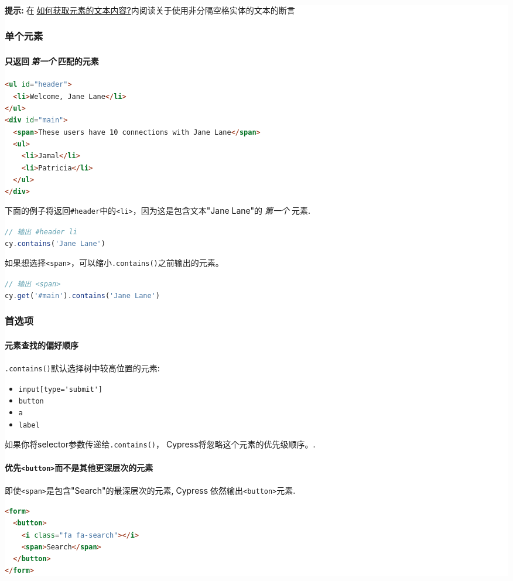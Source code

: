 **提示:** 在 [如何获取元素的文本内容?](/faq/questions/using-cypress-faq#How-do-I-get-an-element-s-text-contents)内阅读关于使用非分隔空格实体的文本的断言

### 单个元素

#### 只返回 _第一个_ 匹配的元素

```html
<ul id="header">
  <li>Welcome, Jane Lane</li>
</ul>
<div id="main">
  <span>These users have 10 connections with Jane Lane</span>
  <ul>
    <li>Jamal</li>
    <li>Patricia</li>
  </ul>
</div>
```

下面的例子将返回`#header`中的`<li>`，因为这是包含文本"Jane Lane"的 _第一个_ 元素.

```javascript
// 输出 #header li
cy.contains('Jane Lane')
```

如果想选择`<span>`，可以缩小`.contains()`之前输出的元素。

```javascript
// 输出 <span>
cy.get('#main').contains('Jane Lane')
```

### 首选项

#### 元素查找的偏好顺序

`.contains()`默认选择树中较高位置的元素:

- `input[type='submit']`
- `button`
- `a`
- `label`

如果你将selector参数传递给`.contains()`， Cypress将忽略这个元素的优先级顺序。.

#### 优先`<button>`而不是其他更深层次的元素

即使`<span>`是包含"Search"的最深层次的元素, Cypress 依然输出`<button>`元素.

```html
<form>
  <button>
    <i class="fa fa-search"></i>
    <span>Search</span>
  </button>
</form>
```
